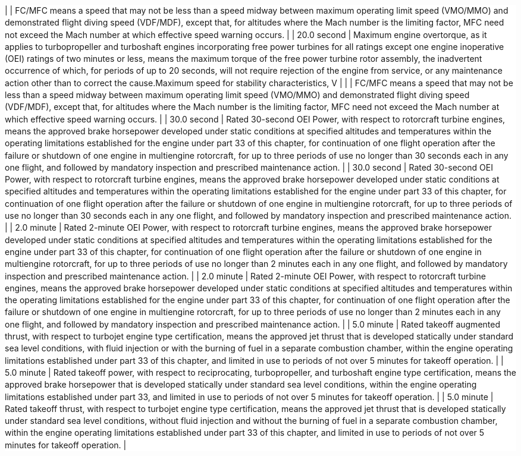 |             |               FC/MFC means a speed that may not be less than a speed midway between maximum operating limit speed (VMO/MMO) and demonstrated flight diving speed (VDF/MDF), except that, for altitudes where the Mach number is the limiting factor, MFC need not exceed the Mach number at which effective speed warning occurs.                                                                                                                                                                                                                        |
| 20.0 second | Maximum engine overtorque, as it applies to turbopropeller and turboshaft engines incorporating free power turbines for all ratings except one engine inoperative (OEI) ratings of two minutes or less, means the maximum torque of the free power turbine rotor assembly, the inadvertent occurrence of which, for periods of up to 20 seconds, will not require rejection of the engine from service, or any maintenance action other than to correct the cause.Maximum speed for stability characteristics, V                                         |
|             |               FC/MFC means a speed that may not be less than a speed midway between maximum operating limit speed (VMO/MMO) and demonstrated flight diving speed (VDF/MDF), except that, for altitudes where the Mach number is the limiting factor, MFC need not exceed the Mach number at which effective speed warning occurs.                                                                                                                                                                                                                        |
| 30.0 second | Rated 30-second OEI Power, with respect to rotorcraft turbine engines, means the approved brake horsepower developed under static conditions at specified altitudes and temperatures within the operating limitations established for the engine under part 33 of this chapter, for continuation of one flight operation after the failure or shutdown of one engine in multiengine rotorcraft, for up to three periods of use no longer than 30 seconds each in any one flight, and followed by mandatory inspection and prescribed maintenance action. |
| 30.0 second | Rated 30-second OEI Power, with respect to rotorcraft turbine engines, means the approved brake horsepower developed under static conditions at specified altitudes and temperatures within the operating limitations established for the engine under part 33 of this chapter, for continuation of one flight operation after the failure or shutdown of one engine in multiengine rotorcraft, for up to three periods of use no longer than 30 seconds each in any one flight, and followed by mandatory inspection and prescribed maintenance action. |
| 2.0 minute  | Rated 2-minute OEI Power, with respect to rotorcraft turbine engines, means the approved brake horsepower developed under static conditions at specified altitudes and temperatures within the operating limitations established for the engine under part 33 of this chapter, for continuation of one flight operation after the failure or shutdown of one engine in multiengine rotorcraft, for up to three periods of use no longer than 2 minutes each in any one flight, and followed by mandatory inspection and prescribed maintenance action.   |
| 2.0 minute  | Rated 2-minute OEI Power, with respect to rotorcraft turbine engines, means the approved brake horsepower developed under static conditions at specified altitudes and temperatures within the operating limitations established for the engine under part 33 of this chapter, for continuation of one flight operation after the failure or shutdown of one engine in multiengine rotorcraft, for up to three periods of use no longer than 2 minutes each in any one flight, and followed by mandatory inspection and prescribed maintenance action.   |
| 5.0 minute  | Rated takeoff augmented thrust, with respect to turbojet engine type certification, means the approved jet thrust that is developed statically under standard sea level conditions, with fluid injection or with the burning of fuel in a separate combustion chamber, within the engine operating limitations established under part 33 of this chapter, and limited in use to periods of not over 5 minutes for takeoff operation.                                                                                                                     |
| 5.0 minute  | Rated takeoff power, with respect to reciprocating, turbopropeller, and turboshaft engine type certification, means the approved brake horsepower that is developed statically under standard sea level conditions, within the engine operating limitations established under part 33, and limited in use to periods of not over 5 minutes for takeoff operation.                                                                                                                                                                                        |
| 5.0 minute  | Rated takeoff thrust, with respect to turbojet engine type certification, means the approved jet thrust that is developed statically under standard sea level conditions, without fluid injection and without the burning of fuel in a separate combustion chamber, within the engine operating limitations established under part 33 of this chapter, and limited in use to periods of not over 5 minutes for takeoff operation.                                                                                                                        |